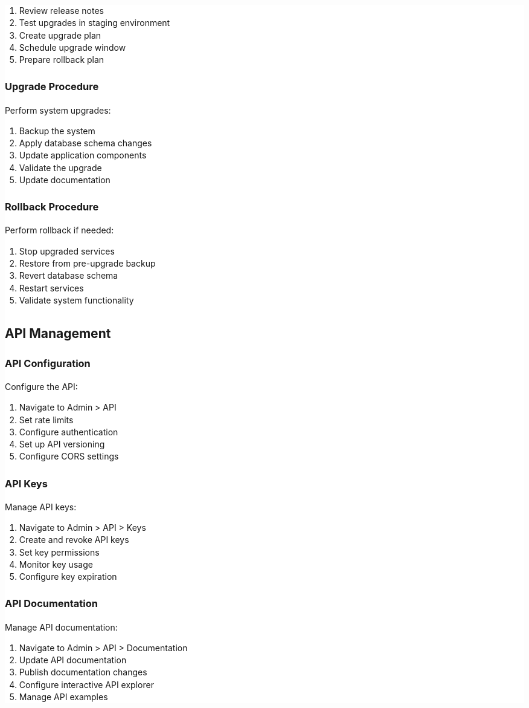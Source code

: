1. Review release notes
2. Test upgrades in staging environment
3. Create upgrade plan
4. Schedule upgrade window
5. Prepare rollback plan

### Upgrade Procedure

Perform system upgrades:

1. Backup the system
2. Apply database schema changes
3. Update application components
4. Validate the upgrade
5. Update documentation

### Rollback Procedure

Perform rollback if needed:

1. Stop upgraded services
2. Restore from pre-upgrade backup
3. Revert database schema
4. Restart services
5. Validate system functionality

## API Management

### API Configuration

Configure the API:

1. Navigate to Admin > API
2. Set rate limits
3. Configure authentication
4. Set up API versioning
5. Configure CORS settings

### API Keys

Manage API keys:

1. Navigate to Admin > API > Keys
2. Create and revoke API keys
3. Set key permissions
4. Monitor key usage
5. Configure key expiration

### API Documentation

Manage API documentation:

1. Navigate to Admin > API > Documentation
2. Update API documentation
3. Publish documentation changes
4. Configure interactive API explorer
5. Manage API examples
